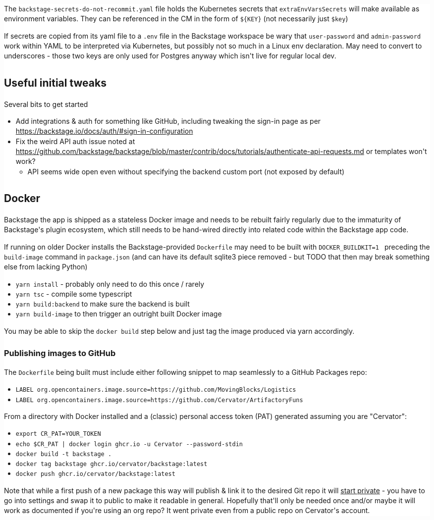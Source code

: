 The `backstage-secrets-do-not-recommit.yaml` file holds the Kubernetes secrets that `extraEnvVarsSecrets` will make available as environment variables. They can be referenced in the CM in the form of `${KEY}` (not necessarily just `$key`)

If secrets are copied from its yaml file to a `.env` file in the Backstage workspace be wary that `user-password` and `admin-password` work within YAML to be interpreted via Kubernetes, but possibly not so much in a Linux env declaration. May need to convert to underscores - those two keys are only used for Postgres anyway which isn't live for regular local dev.

## Useful initial tweaks

Several bits to get started

* Add integrations & auth for something like GitHub, including tweaking the sign-in page as per https://backstage.io/docs/auth/#sign-in-configuration
* Fix the weird API auth issue noted at https://github.com/backstage/backstage/blob/master/contrib/docs/tutorials/authenticate-api-requests.md or templates won't work?
  * API seems wide open even without specifying the backend custom port (not exposed by default)

## Docker

Backstage the app is shipped as a stateless Docker image and needs to be rebuilt fairly regularly due to the immaturity of Backstage's plugin ecosystem, which still needs to be hand-wired directly into related code within the Backstage app code.

If running on older Docker installs the Backstage-provided `Dockerfile` may need to be built with `DOCKER_BUILDKIT=1 ` preceding the `build-image` command in `package.json` (and can have its default sqlite3 piece removed - but TODO that then may break something else from lacking Python)

* `yarn install` - probably only need to do this once / rarely
* `yarn tsc` - compile some typescript
* `yarn build:backend` to make sure the backend is built
* `yarn build-image` to then trigger an outright built Docker image

You may be able to skip the `docker build` step below and just tag the image produced via yarn accordingly.

### Publishing images to GitHub

The `Dockerfile` being built must include either following snippet to map seamlessly to a GitHub Packages repo:

* `LABEL org.opencontainers.image.source=https://github.com/MovingBlocks/Logistics`
* `LABEL org.opencontainers.image.source=https://github.com/Cervator/ArtifactoryFuns`

From a directory with Docker installed and a (classic) personal access token (PAT) generated assuming you are "Cervator":

* `export CR_PAT=YOUR_TOKEN`
* `echo $CR_PAT | docker login ghcr.io -u Cervator --password-stdin`
* `docker build -t backstage .`
* `docker tag backstage ghcr.io/cervator/backstage:latest`
* `docker push ghcr.io/cervator/backstage:latest`

Note that while a first push of a new package this way will publish & link it to the desired Git repo it will [start private](https://docs.github.com/en/packages/working-with-a-github-packages-registry/working-with-the-container-registry#pushing-container-images) - you have to go into settings and swap it to public to make it readable in general. Hopefully that'll only be needed once and/or maybe it will work as documented if you're using an org repo? It went private even from a public repo on Cervator's account.

